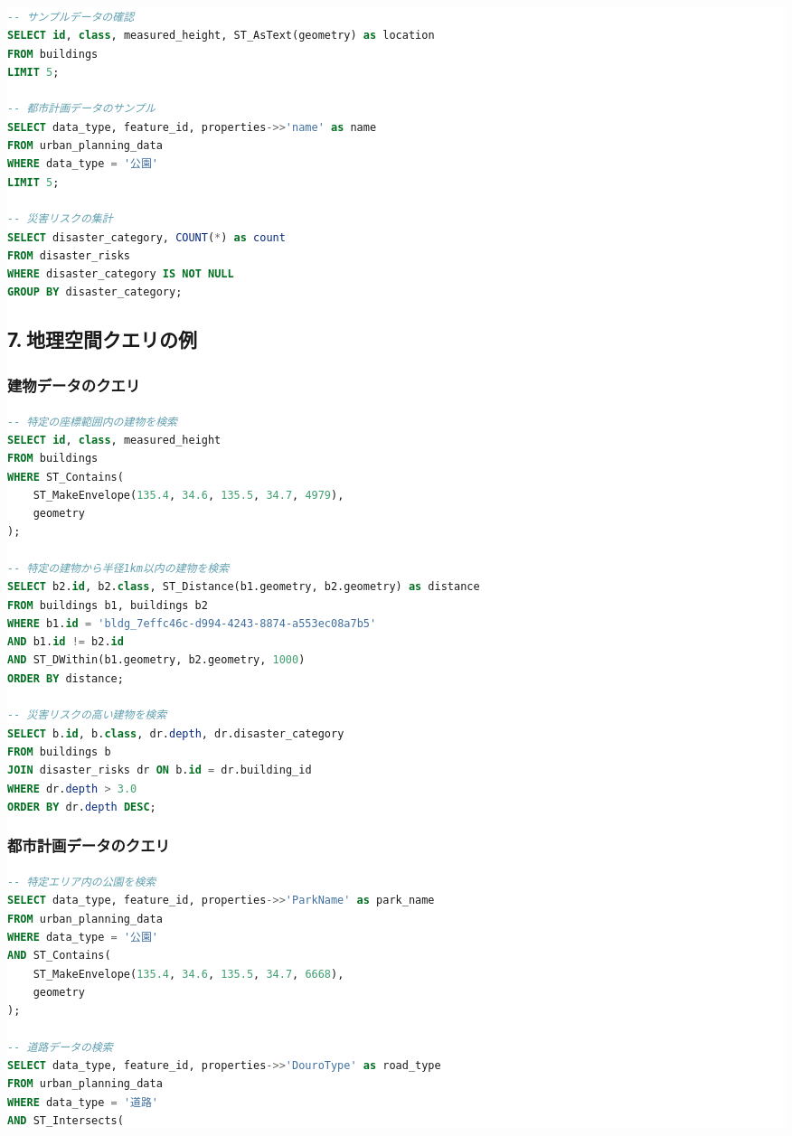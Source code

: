 ```sql
-- サンプルデータの確認
SELECT id, class, measured_height, ST_AsText(geometry) as location 
FROM buildings 
LIMIT 5;

-- 都市計画データのサンプル
SELECT data_type, feature_id, properties->>'name' as name
FROM urban_planning_data 
WHERE data_type = '公園'
LIMIT 5;

-- 災害リスクの集計
SELECT disaster_category, COUNT(*) as count
FROM disaster_risks 
WHERE disaster_category IS NOT NULL
GROUP BY disaster_category;
```

## 7. 地理空間クエリの例

### 建物データのクエリ
```sql
-- 特定の座標範囲内の建物を検索
SELECT id, class, measured_height
FROM buildings 
WHERE ST_Contains(
    ST_MakeEnvelope(135.4, 34.6, 135.5, 34.7, 4979),
    geometry
);

-- 特定の建物から半径1km以内の建物を検索
SELECT b2.id, b2.class, ST_Distance(b1.geometry, b2.geometry) as distance
FROM buildings b1, buildings b2
WHERE b1.id = 'bldg_7effc46c-d994-4243-8874-a553ec08a7b5'
AND b1.id != b2.id
AND ST_DWithin(b1.geometry, b2.geometry, 1000)
ORDER BY distance;

-- 災害リスクの高い建物を検索
SELECT b.id, b.class, dr.depth, dr.disaster_category
FROM buildings b
JOIN disaster_risks dr ON b.id = dr.building_id
WHERE dr.depth > 3.0
ORDER BY dr.depth DESC;
```

### 都市計画データのクエリ
```sql
-- 特定エリア内の公園を検索
SELECT data_type, feature_id, properties->>'ParkName' as park_name
FROM urban_planning_data 
WHERE data_type = '公園'
AND ST_Contains(
    ST_MakeEnvelope(135.4, 34.6, 135.5, 34.7, 6668),
    geometry
);

-- 道路データの検索
SELECT data_type, feature_id, properties->>'DouroType' as road_type
FROM urban_planning_data 
WHERE data_type = '道路'
AND ST_Intersects(
```